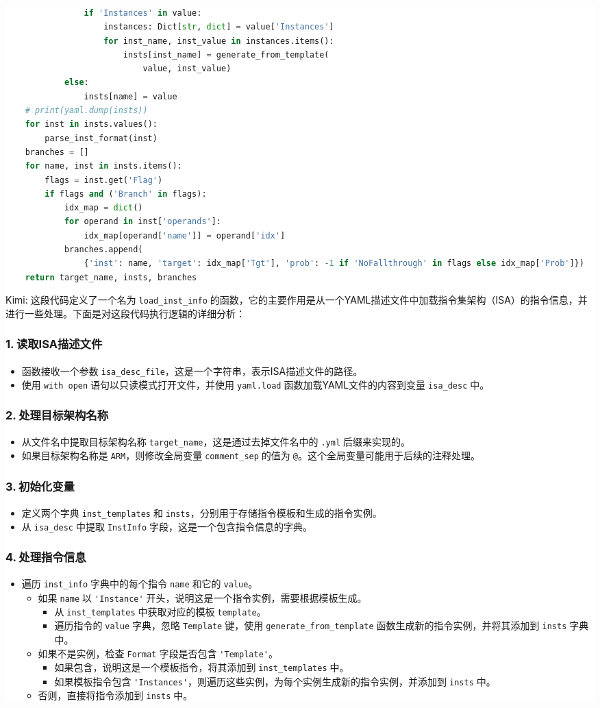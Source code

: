```python
                if 'Instances' in value:
                    instances: Dict[str, dict] = value['Instances']
                    for inst_name, inst_value in instances.items():
                        insts[inst_name] = generate_from_template(
                            value, inst_value)
            else:
                insts[name] = value
    # print(yaml.dump(insts))
    for inst in insts.values():
        parse_inst_format(inst)
    branches = []
    for name, inst in insts.items():
        flags = inst.get('Flag')
        if flags and ('Branch' in flags):
            idx_map = dict()
            for operand in inst['operands']:
                idx_map[operand['name']] = operand['idx']
            branches.append(
                {'inst': name, 'target': idx_map['Tgt'], 'prob': -1 if 'NoFallthrough' in flags else idx_map['Prob']})
    return target_name, insts, branches 
```

Kimi: 这段代码定义了一个名为 `load_inst_info` 的函数，它的主要作用是从一个YAML描述文件中加载指令集架构（ISA）的指令信息，并进行一些处理。下面是对这段代码执行逻辑的详细分析：

### 1. 读取ISA描述文件

- 函数接收一个参数 `isa_desc_file`，这是一个字符串，表示ISA描述文件的路径。
- 使用 `with open` 语句以只读模式打开文件，并使用 `yaml.load` 函数加载YAML文件的内容到变量 `isa_desc` 中。

### 2. 处理目标架构名称

- 从文件名中提取目标架构名称 `target_name`，这是通过去掉文件名中的 `.yml` 后缀来实现的。
- 如果目标架构名称是 `ARM`，则修改全局变量 `comment_sep` 的值为 `@`。这个全局变量可能用于后续的注释处理。

### 3. 初始化变量

- 定义两个字典 `inst_templates` 和 `insts`，分别用于存储指令模板和生成的指令实例。
- 从 `isa_desc` 中提取 `InstInfo` 字段，这是一个包含指令信息的字典。

### 4. 处理指令信息

- 遍历 `inst_info` 字典中的每个指令 `name` 和它的 `value`。
  - 如果 `name` 以 `'Instance'` 开头，说明这是一个指令实例，需要根据模板生成。
    - 从 `inst_templates` 中获取对应的模板 `template`。
    - 遍历指令的 `value` 字典，忽略 `Template` 键，使用 `generate_from_template` 函数生成新的指令实例，并将其添加到 `insts` 字典中。
  - 如果不是实例，检查 `Format` 字段是否包含 `'Template'`。
    - 如果包含，说明这是一个模板指令，将其添加到 `inst_templates` 中。
    - 如果模板指令包含 `'Instances'`，则遍历这些实例，为每个实例生成新的指令实例，并添加到 `insts` 中。
  - 否则，直接将指令添加到 `insts` 中。
